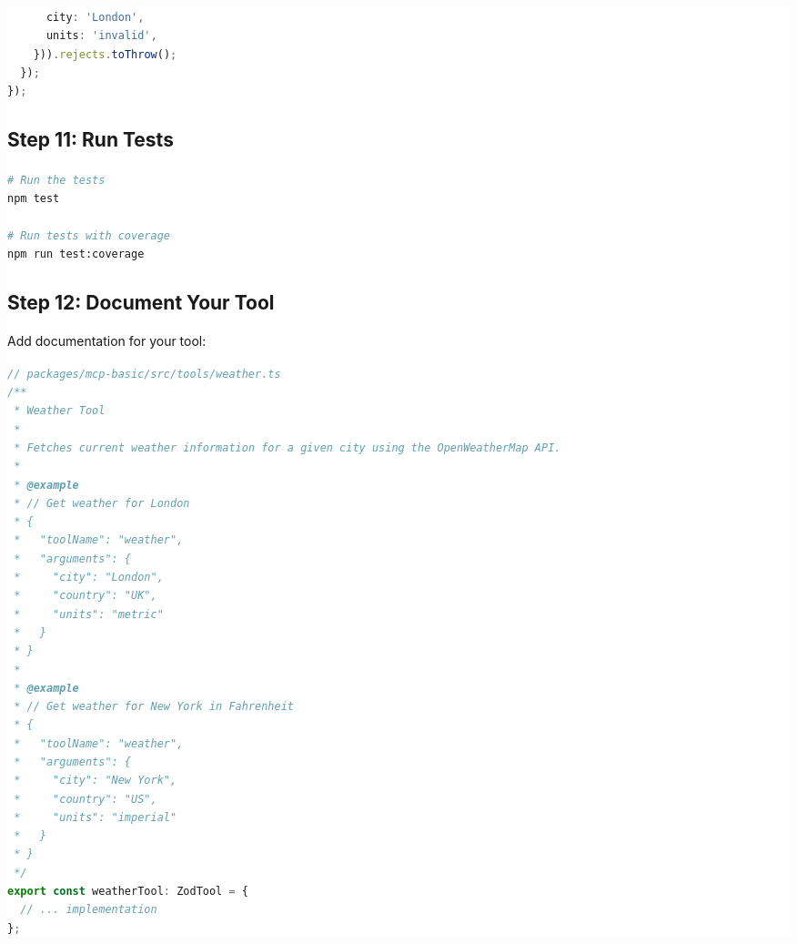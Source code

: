 ```typescript
      city: 'London',
      units: 'invalid',
    })).rejects.toThrow();
  });
});
```

## Step 11: Run Tests

```bash
# Run the tests
npm test

# Run tests with coverage
npm run test:coverage
```

## Step 12: Document Your Tool

Add documentation for your tool:

```typescript
// packages/mcp-basic/src/tools/weather.ts
/**
 * Weather Tool
 * 
 * Fetches current weather information for a given city using the OpenWeatherMap API.
 * 
 * @example
 * // Get weather for London
 * {
 *   "toolName": "weather",
 *   "arguments": {
 *     "city": "London",
 *     "country": "UK",
 *     "units": "metric"
 *   }
 * }
 * 
 * @example
 * // Get weather for New York in Fahrenheit
 * {
 *   "toolName": "weather",
 *   "arguments": {
 *     "city": "New York",
 *     "country": "US",
 *     "units": "imperial"
 *   }
 * }
 */
export const weatherTool: ZodTool = {
  // ... implementation
};
```
